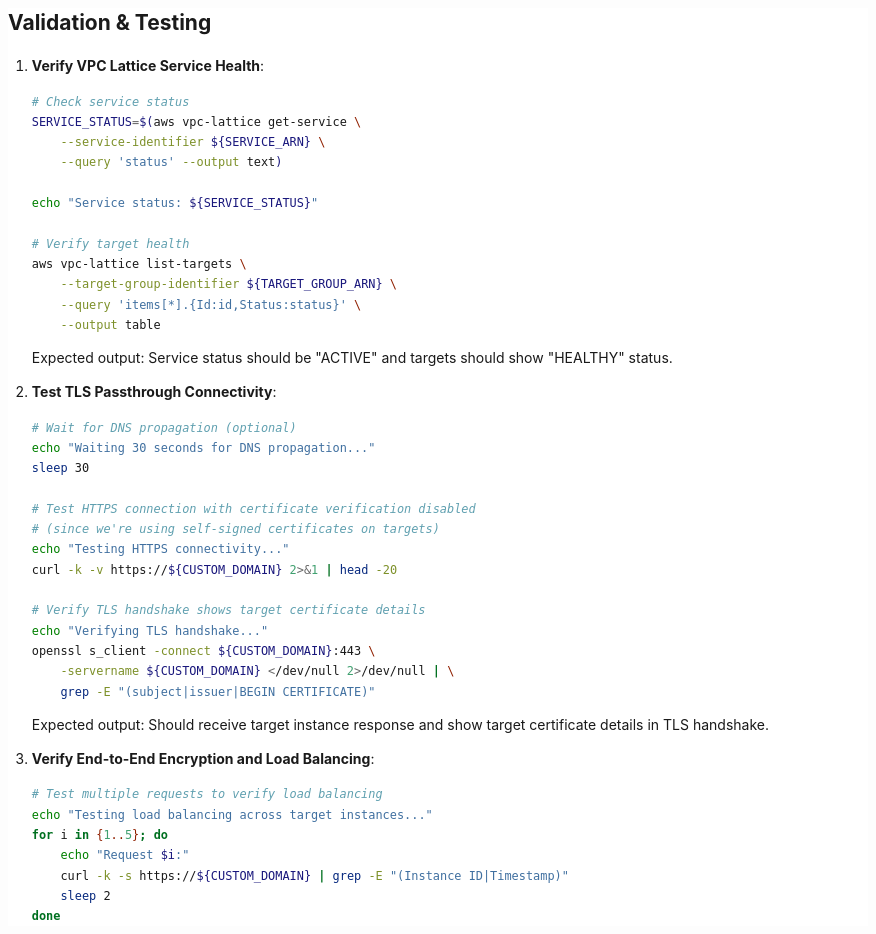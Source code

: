 ## Validation & Testing

1. **Verify VPC Lattice Service Health**:

   ```bash
   # Check service status
   SERVICE_STATUS=$(aws vpc-lattice get-service \
       --service-identifier ${SERVICE_ARN} \
       --query 'status' --output text)
   
   echo "Service status: ${SERVICE_STATUS}"
   
   # Verify target health
   aws vpc-lattice list-targets \
       --target-group-identifier ${TARGET_GROUP_ARN} \
       --query 'items[*].{Id:id,Status:status}' \
       --output table
   ```

   Expected output: Service status should be "ACTIVE" and targets should show "HEALTHY" status.

2. **Test TLS Passthrough Connectivity**:

   ```bash
   # Wait for DNS propagation (optional)
   echo "Waiting 30 seconds for DNS propagation..."
   sleep 30
   
   # Test HTTPS connection with certificate verification disabled
   # (since we're using self-signed certificates on targets)
   echo "Testing HTTPS connectivity..."
   curl -k -v https://${CUSTOM_DOMAIN} 2>&1 | head -20
   
   # Verify TLS handshake shows target certificate details
   echo "Verifying TLS handshake..."
   openssl s_client -connect ${CUSTOM_DOMAIN}:443 \
       -servername ${CUSTOM_DOMAIN} </dev/null 2>/dev/null | \
       grep -E "(subject|issuer|BEGIN CERTIFICATE)"
   ```

   Expected output: Should receive target instance response and show target certificate details in TLS handshake.

3. **Verify End-to-End Encryption and Load Balancing**:

   ```bash
   # Test multiple requests to verify load balancing
   echo "Testing load balancing across target instances..."
   for i in {1..5}; do
       echo "Request $i:"
       curl -k -s https://${CUSTOM_DOMAIN} | grep -E "(Instance ID|Timestamp)"
       sleep 2
   done
   ```
